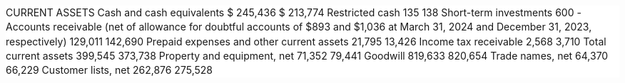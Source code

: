 <td>CURRENT ASSETS</td>
<td></td>
<td></td>
</tr>
<tr>
<td>Cash and cash equivalents</td>
<td>$ 245,436</td>
<td>$ 213,774</td>
</tr>
<tr>
<td>Restricted cash</td>
<td>135</td>
<td>138</td>
</tr>
<tr>
<td>Short-term investments</td>
<td>600</td>
<td>-</td>
</tr>
<tr>
<td>Accounts receivable (net of allowance for doubtful accounts of $893 and $1,036 at March 31, 2024 and</td>
<td></td>
<td></td>
</tr>
<tr>
<td>December 31, 2023, respectively)</td>
<td>129,011</td>
<td>142,690</td>
</tr>
<tr>
<td>Prepaid expenses and other current assets</td>
<td>21,795</td>
<td>13,426</td>
</tr>
<tr>
<td>Income tax receivable</td>
<td>2,568</td>
<td>3,710</td>
</tr>
<tr>
<td>Total current assets</td>
<td>399,545</td>
<td>373,738</td>
</tr>
<tr>
<td>Property and equipment, net</td>
<td>71,352</td>
<td>79,441</td>
</tr>
<tr>
<td>Goodwill</td>
<td>819,633</td>
<td>820,654</td>
</tr>
<tr>
<td>Trade names, net</td>
<td>64,370</td>
<td>66,229</td>
</tr>
<tr>
<td>Customer lists, net</td>
<td>262,876</td>
<td>275,528</td>